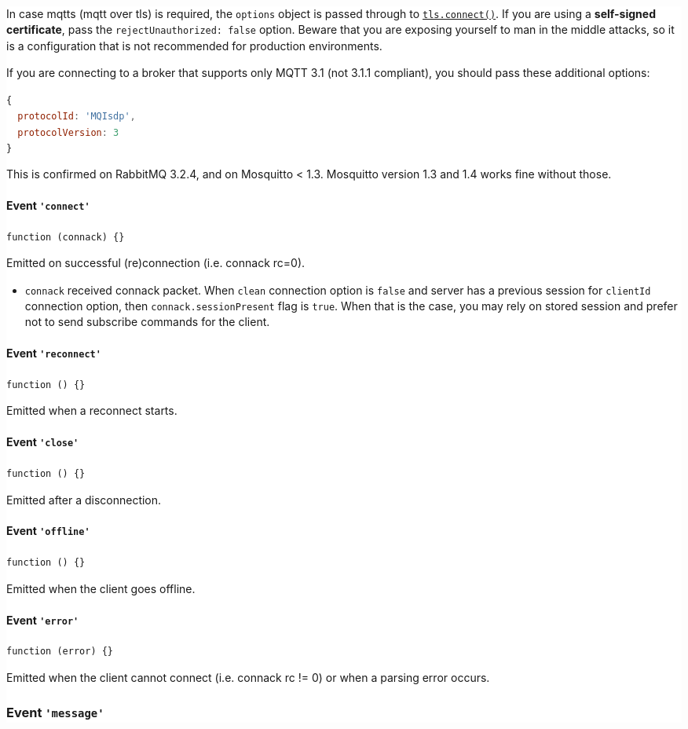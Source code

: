 In case mqtts (mqtt over tls) is required, the `options` object is
passed through to
[`tls.connect()`](http://nodejs.org/api/tls.html#tls_tls_connect_options_callback).
If you are using a **self-signed certificate**, pass the `rejectUnauthorized: false` option.
Beware that you are exposing yourself to man in the middle attacks, so it is a configuration
that is not recommended for production environments.

If you are connecting to a broker that supports only MQTT 3.1 (not
3.1.1 compliant), you should pass these additional options:

```js
{
  protocolId: 'MQIsdp',
  protocolVersion: 3
}
```

This is confirmed on RabbitMQ 3.2.4, and on Mosquitto < 1.3. Mosquitto
version 1.3 and 1.4 works fine without those.

#### Event `'connect'`

`function (connack) {}`

Emitted on successful (re)connection (i.e. connack rc=0).
* `connack` received connack packet. When `clean` connection option is `false` and server has a previous session
for `clientId` connection option, then `connack.sessionPresent` flag is `true`. When that is the case,
you may rely on stored session and prefer not to send subscribe commands for the client.

#### Event `'reconnect'`

`function () {}`

Emitted when a reconnect starts.

#### Event `'close'`

`function () {}`

Emitted after a disconnection.

#### Event `'offline'`

`function () {}`

Emitted when the client goes offline.

#### Event `'error'`

`function (error) {}`

Emitted when the client cannot connect (i.e. connack rc != 0) or when a
parsing error occurs.

### Event `'message'`
